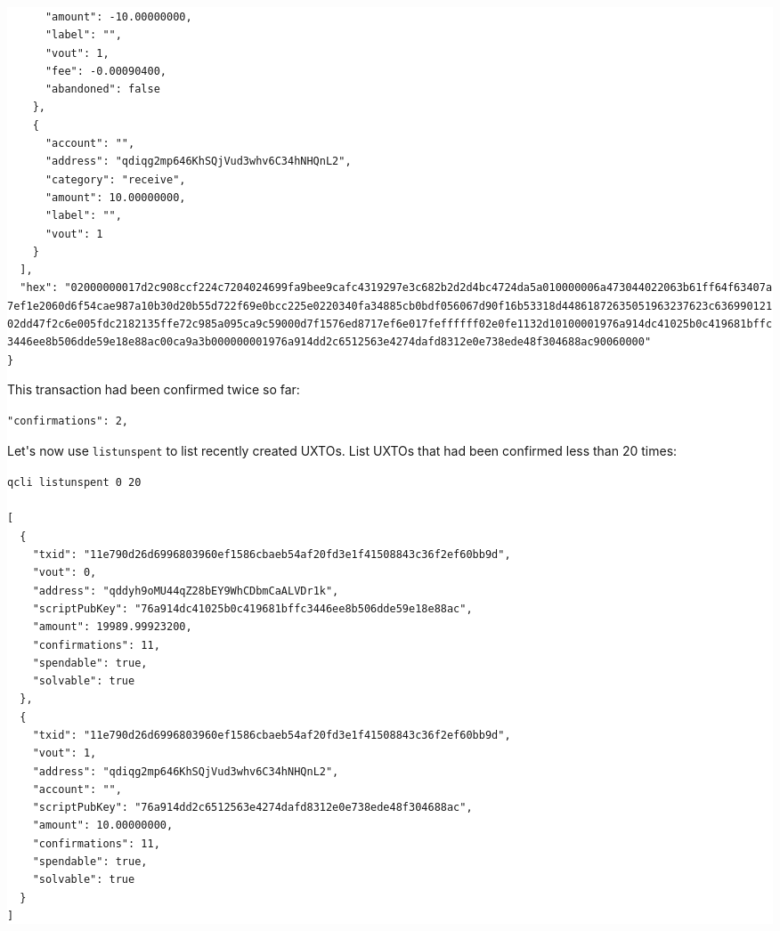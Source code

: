 ```
      "amount": -10.00000000,
      "label": "",
      "vout": 1,
      "fee": -0.00090400,
      "abandoned": false
    },
    {
      "account": "",
      "address": "qdiqg2mp646KhSQjVud3whv6C34hNHQnL2",
      "category": "receive",
      "amount": 10.00000000,
      "label": "",
      "vout": 1
    }
  ],
  "hex": "02000000017d2c908ccf224c7204024699fa9bee9cafc4319297e3c682b2d2d4bc4724da5a010000006a473044022063b61ff64f63407a7ef1e2060d6f54cae987a10b30d20b55d722f69e0bcc225e0220340fa34885cb0bdf056067d90f16b53318d44861872635051963237623c63699012102dd47f2c6e005fdc2182135ffe72c985a095ca9c59000d7f1576ed8717ef6e017feffffff02e0fe1132d10100001976a914dc41025b0c419681bffc3446ee8b506dde59e18e88ac00ca9a3b000000001976a914dd2c6512563e4274dafd8312e0e738ede48f304688ac90060000"
}
```

This transaction had been confirmed twice so far:

```
"confirmations": 2,
```

Let's now use `listunspent` to list recently created UXTOs. List UXTOs that had been confirmed less than 20 times:

```
qcli listunspent 0 20

[
  {
    "txid": "11e790d26d6996803960ef1586cbaeb54af20fd3e1f41508843c36f2ef60bb9d",
    "vout": 0,
    "address": "qddyh9oMU44qZ28bEY9WhCDbmCaALVDr1k",
    "scriptPubKey": "76a914dc41025b0c419681bffc3446ee8b506dde59e18e88ac",
    "amount": 19989.99923200,
    "confirmations": 11,
    "spendable": true,
    "solvable": true
  },
  {
    "txid": "11e790d26d6996803960ef1586cbaeb54af20fd3e1f41508843c36f2ef60bb9d",
    "vout": 1,
    "address": "qdiqg2mp646KhSQjVud3whv6C34hNHQnL2",
    "account": "",
    "scriptPubKey": "76a914dd2c6512563e4274dafd8312e0e738ede48f304688ac",
    "amount": 10.00000000,
    "confirmations": 11,
    "spendable": true,
    "solvable": true
  }
]
```
